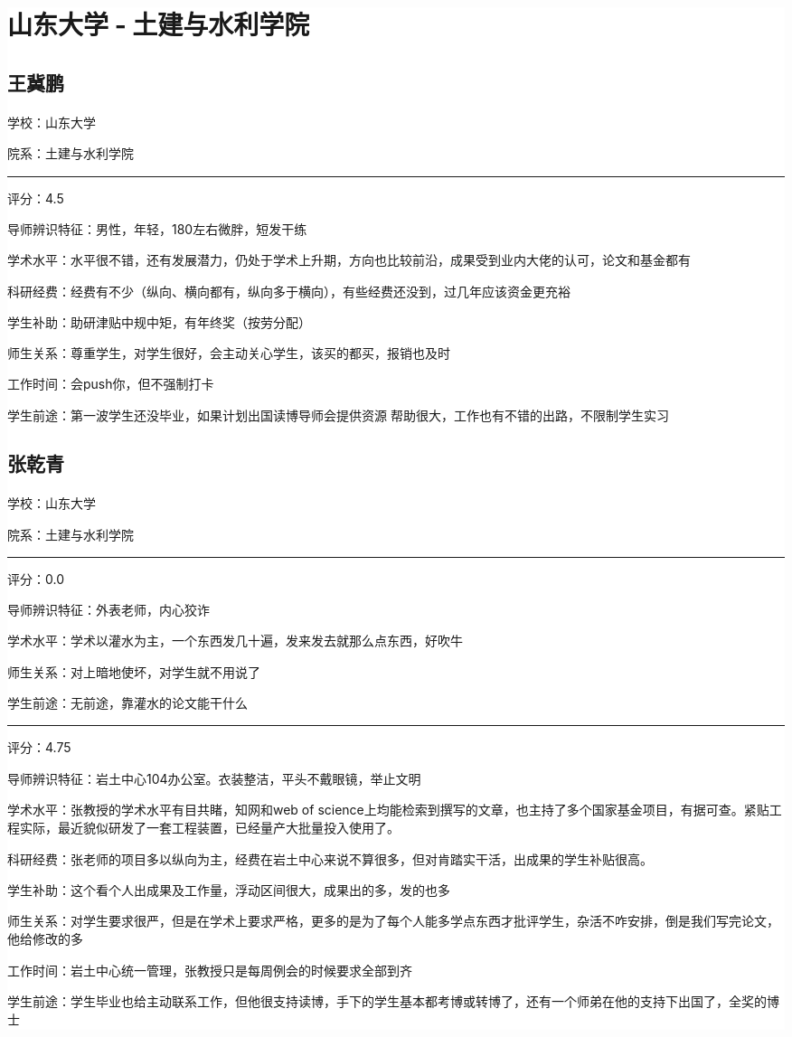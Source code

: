 # 山东大学 - 土建与水利学院

## 王冀鹏

学校：山东大学

院系：土建与水利学院

* * *

评分：4.5

导师辨识特征：男性，年轻，180左右微胖，短发干练

学术水平：水平很不错，还有发展潜力，仍处于学术上升期，方向也比较前沿，成果受到业内大佬的认可，论文和基金都有

科研经费：经费有不少（纵向、横向都有，纵向多于横向），有些经费还没到，过几年应该资金更充裕

学生补助：助研津贴中规中矩，有年终奖（按劳分配）

师生关系：尊重学生，对学生很好，会主动关心学生，该买的都买，报销也及时

工作时间：会push你，但不强制打卡

学生前途：第一波学生还没毕业，如果计划出国读博导师会提供资源 帮助很大，工作也有不错的出路，不限制学生实习

## 张乾青

学校：山东大学

院系：土建与水利学院

* * *

评分：0.0

导师辨识特征：外表老师，内心狡诈

学术水平：学术以灌水为主，一个东西发几十遍，发来发去就那么点东西，好吹牛

师生关系：对上暗地使坏，对学生就不用说了

学生前途：无前途，靠灌水的论文能干什么

* * *

评分：4.75

导师辨识特征：岩土中心104办公室。衣装整洁，平头不戴眼镜，举止文明

学术水平：张教授的学术水平有目共睹，知网和web of science上均能检索到撰写的文章，也主持了多个国家基金项目，有据可查。紧贴工程实际，最近貌似研发了一套工程装置，已经量产大批量投入使用了。

科研经费：张老师的项目多以纵向为主，经费在岩土中心来说不算很多，但对肯踏实干活，出成果的学生补贴很高。

学生补助：这个看个人出成果及工作量，浮动区间很大，成果出的多，发的也多

师生关系：对学生要求很严，但是在学术上要求严格，更多的是为了每个人能多学点东西才批评学生，杂活不咋安排，倒是我们写完论文，他给修改的多

工作时间：岩土中心统一管理，张教授只是每周例会的时候要求全部到齐

学生前途：学生毕业也给主动联系工作，但他很支持读博，手下的学生基本都考博或转博了，还有一个师弟在他的支持下出国了，全奖的博士
